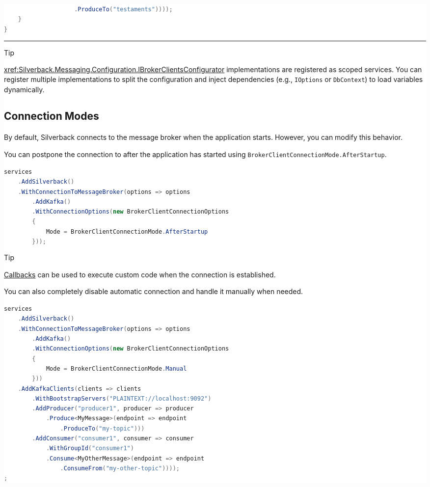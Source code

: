 ```csharp
                    .ProduceTo("testaments"))));
    }
}
```
***

> [!Tip]
> <xref:Silverback.Messaging.Configuration.IBrokerClientsConfigurator> implementations are registered as scoped services. You can register multiple implementations to split the configuration and inject dependencies (e.g., `IOptions` or `DbContext`) to load variables dynamically.

## Connection Modes

By default, Silverback connects to the message broker when the application starts. However, you can modify this behavior.

You can postpone the connection to after the application has started using `BrokerClientConnectionMode.AfterStartup`.

```csharp
services
    .AddSilverback()
    .WithConnectionToMessageBroker(options => options
        .AddKafka()
        .WithConnectionOptions(new BrokerClientConnectionOptions
        {
            Mode = BrokerClientConnectionMode.AfterStartup
        }));
```

> [!Tip]
> [Callbacks](xref:broker-callbacks) can be used to execute custom code when the connection is established.

You can also completely disable automatic connection and handle it manually when needed.

```csharp
services
    .AddSilverback()
    .WithConnectionToMessageBroker(options => options
        .AddKafka()
        .WithConnectionOptions(new BrokerClientConnectionOptions
        {
            Mode = BrokerClientConnectionMode.Manual
        }))
    .AddKafkaClients(clients => clients
        .WithBootstrapServers("PLAINTEXT://localhost:9092")
        .AddProducer("producer1", producer => producer
            .Produce<MyMessage>(endpoint => endpoint
                .ProduceTo("my-topic")))
        .AddConsumer("consumer1", consumer => consumer
            .WithGroupId("consumer1")
            .Consume<MyOtherMessage>(endpoint => endpoint
                .ConsumeFrom("my-other-topic"))));
;
```
